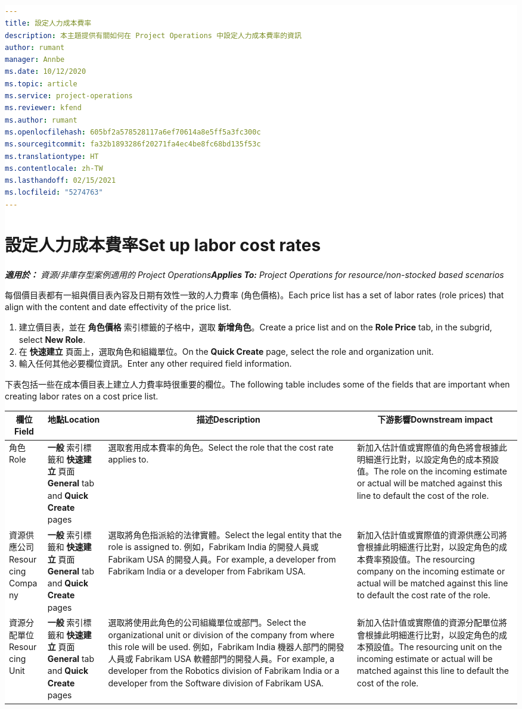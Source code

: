 ```yaml
---
title: 設定人力成本費率
description: 本主題提供有關如何在 Project Operations 中設定人力成本費率的資訊
author: rumant
manager: Annbe
ms.date: 10/12/2020
ms.topic: article
ms.service: project-operations
ms.reviewer: kfend
ms.author: rumant
ms.openlocfilehash: 605bf2a578528117a6ef70614a8e5ff5a3fc300c
ms.sourcegitcommit: fa32b1893286f20271fa4ec4be8fc68bd135f53c
ms.translationtype: HT
ms.contentlocale: zh-TW
ms.lasthandoff: 02/15/2021
ms.locfileid: "5274763"
---
```

# <a name="set-up-labor-cost-rates"></a><span data-ttu-id="a4bae-103">設定人力成本費率</span><span class="sxs-lookup"><span data-stu-id="a4bae-103">Set up labor cost rates</span></span>

<span data-ttu-id="a4bae-104">_**適用於：** 資源/非庫存型案例適用的 Project Operations_</span><span class="sxs-lookup"><span data-stu-id="a4bae-104">_**Applies To:** Project Operations for resource/non-stocked based scenarios_</span></span>


<span data-ttu-id="a4bae-105">每個價目表都有一組與價目表內容及日期有效性一致的人力費率 (角色價格)。</span><span class="sxs-lookup"><span data-stu-id="a4bae-105">Each price list has a set of labor rates (role prices) that align with the content and date effectivity of the price list.</span></span>

1. <span data-ttu-id="a4bae-106">建立價目表，並在 **角色價格** 索引標籤的子格中，選取 **新增角色**。</span><span class="sxs-lookup"><span data-stu-id="a4bae-106">Create a price list and on the **Role Price** tab, in the subgrid, select **New Role**.</span></span>
2. <span data-ttu-id="a4bae-107">在 **快速建立** 頁面上，選取角色和組織單位。</span><span class="sxs-lookup"><span data-stu-id="a4bae-107">On the **Quick Create** page, select the role and organization unit.</span></span>
3. <span data-ttu-id="a4bae-108">輸入任何其他必要欄位資訊。</span><span class="sxs-lookup"><span data-stu-id="a4bae-108">Enter any other required field information.</span></span>

<span data-ttu-id="a4bae-109">下表包括一些在成本價目表上建立人力費率時很重要的欄位。</span><span class="sxs-lookup"><span data-stu-id="a4bae-109">The following table includes some of the fields that are important when creating labor rates on a cost price list.</span></span>

| <span data-ttu-id="a4bae-110">欄位</span><span class="sxs-lookup"><span data-stu-id="a4bae-110">Field</span></span> | <span data-ttu-id="a4bae-111">地點</span><span class="sxs-lookup"><span data-stu-id="a4bae-111">Location</span></span> | <span data-ttu-id="a4bae-112">描述</span><span class="sxs-lookup"><span data-stu-id="a4bae-112">Description</span></span> | <span data-ttu-id="a4bae-113">下游影響</span><span class="sxs-lookup"><span data-stu-id="a4bae-113">Downstream impact</span></span> |
| --- | --- | --- | --- |
| <span data-ttu-id="a4bae-114">角色</span><span class="sxs-lookup"><span data-stu-id="a4bae-114">Role</span></span> | <span data-ttu-id="a4bae-115">**一般** 索引標籤和 **快速建立** 頁面</span><span class="sxs-lookup"><span data-stu-id="a4bae-115">**General** tab and **Quick Create** pages</span></span> | <span data-ttu-id="a4bae-116">選取套用成本費率的角色。</span><span class="sxs-lookup"><span data-stu-id="a4bae-116">Select the role that the cost rate applies to.</span></span> | <span data-ttu-id="a4bae-117">新加入估計值或實際值的角色將會根據此明細進行比對，以設定角色的成本預設值。</span><span class="sxs-lookup"><span data-stu-id="a4bae-117">The role on the incoming estimate or actual will be matched against this line to default the cost of the role.</span></span> |
| <span data-ttu-id="a4bae-118">資源供應公司</span><span class="sxs-lookup"><span data-stu-id="a4bae-118">Resourcing Company</span></span> | <span data-ttu-id="a4bae-119">**一般** 索引標籤和 **快速建立** 頁面</span><span class="sxs-lookup"><span data-stu-id="a4bae-119">**General** tab and **Quick Create** pages</span></span> | <span data-ttu-id="a4bae-120">選取將角色指派給的法律實體。</span><span class="sxs-lookup"><span data-stu-id="a4bae-120">Select the legal entity that the role is assigned to.</span></span> <span data-ttu-id="a4bae-121">例如，Fabrikam India 的開發人員或 Fabrikam USA 的開發人員。</span><span class="sxs-lookup"><span data-stu-id="a4bae-121">For example, a developer from Fabrikam India or a developer from Fabrikam USA.</span></span> | <span data-ttu-id="a4bae-122">新加入估計值或實際值的資源供應公司將會根據此明細進行比對，以設定角色的成本費率預設值。</span><span class="sxs-lookup"><span data-stu-id="a4bae-122">The resourcing company on the incoming estimate or actual will be matched against this line to default the cost rate of the role.</span></span> |
| <span data-ttu-id="a4bae-123">資源分配單位</span><span class="sxs-lookup"><span data-stu-id="a4bae-123">Resourcing Unit</span></span> | <span data-ttu-id="a4bae-124">**一般** 索引標籤和 **快速建立** 頁面</span><span class="sxs-lookup"><span data-stu-id="a4bae-124">**General** tab and **Quick Create** pages</span></span> | <span data-ttu-id="a4bae-125">選取將使用此角色的公司組織單位或部門。</span><span class="sxs-lookup"><span data-stu-id="a4bae-125">Select the organizational unit or division of the company from where this role will be used.</span></span> <span data-ttu-id="a4bae-126">例如，Fabrikam India 機器人部門的開發人員或 Fabrikam USA 軟體部門的開發人員。</span><span class="sxs-lookup"><span data-stu-id="a4bae-126">For example, a developer from the Robotics division of Fabrikam India or a developer from the Software division of Fabrikam USA.</span></span> | <span data-ttu-id="a4bae-127">新加入估計值或實際值的資源分配單位將會根據此明細進行比對，以設定角色的成本預設值。</span><span class="sxs-lookup"><span data-stu-id="a4bae-127">The resourcing unit on the incoming estimate or actual will be matched against this line to default the cost of the role.</span></span> |
